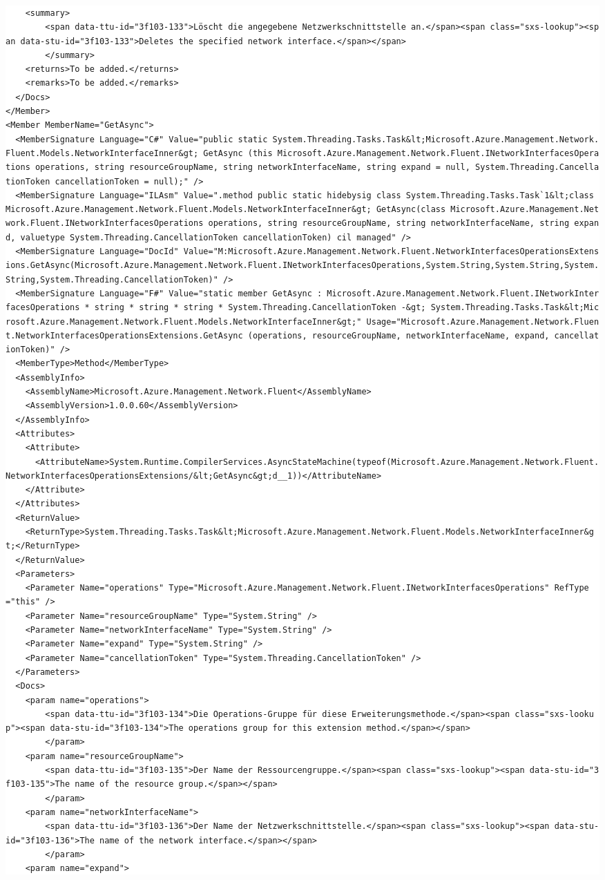         <summary>
            <span data-ttu-id="3f103-133">Löscht die angegebene Netzwerkschnittstelle an.</span><span class="sxs-lookup"><span data-stu-id="3f103-133">Deletes the specified network interface.</span></span>
            </summary>
        <returns>To be added.</returns>
        <remarks>To be added.</remarks>
      </Docs>
    </Member>
    <Member MemberName="GetAsync">
      <MemberSignature Language="C#" Value="public static System.Threading.Tasks.Task&lt;Microsoft.Azure.Management.Network.Fluent.Models.NetworkInterfaceInner&gt; GetAsync (this Microsoft.Azure.Management.Network.Fluent.INetworkInterfacesOperations operations, string resourceGroupName, string networkInterfaceName, string expand = null, System.Threading.CancellationToken cancellationToken = null);" />
      <MemberSignature Language="ILAsm" Value=".method public static hidebysig class System.Threading.Tasks.Task`1&lt;class Microsoft.Azure.Management.Network.Fluent.Models.NetworkInterfaceInner&gt; GetAsync(class Microsoft.Azure.Management.Network.Fluent.INetworkInterfacesOperations operations, string resourceGroupName, string networkInterfaceName, string expand, valuetype System.Threading.CancellationToken cancellationToken) cil managed" />
      <MemberSignature Language="DocId" Value="M:Microsoft.Azure.Management.Network.Fluent.NetworkInterfacesOperationsExtensions.GetAsync(Microsoft.Azure.Management.Network.Fluent.INetworkInterfacesOperations,System.String,System.String,System.String,System.Threading.CancellationToken)" />
      <MemberSignature Language="F#" Value="static member GetAsync : Microsoft.Azure.Management.Network.Fluent.INetworkInterfacesOperations * string * string * string * System.Threading.CancellationToken -&gt; System.Threading.Tasks.Task&lt;Microsoft.Azure.Management.Network.Fluent.Models.NetworkInterfaceInner&gt;" Usage="Microsoft.Azure.Management.Network.Fluent.NetworkInterfacesOperationsExtensions.GetAsync (operations, resourceGroupName, networkInterfaceName, expand, cancellationToken)" />
      <MemberType>Method</MemberType>
      <AssemblyInfo>
        <AssemblyName>Microsoft.Azure.Management.Network.Fluent</AssemblyName>
        <AssemblyVersion>1.0.0.60</AssemblyVersion>
      </AssemblyInfo>
      <Attributes>
        <Attribute>
          <AttributeName>System.Runtime.CompilerServices.AsyncStateMachine(typeof(Microsoft.Azure.Management.Network.Fluent.NetworkInterfacesOperationsExtensions/&lt;GetAsync&gt;d__1))</AttributeName>
        </Attribute>
      </Attributes>
      <ReturnValue>
        <ReturnType>System.Threading.Tasks.Task&lt;Microsoft.Azure.Management.Network.Fluent.Models.NetworkInterfaceInner&gt;</ReturnType>
      </ReturnValue>
      <Parameters>
        <Parameter Name="operations" Type="Microsoft.Azure.Management.Network.Fluent.INetworkInterfacesOperations" RefType="this" />
        <Parameter Name="resourceGroupName" Type="System.String" />
        <Parameter Name="networkInterfaceName" Type="System.String" />
        <Parameter Name="expand" Type="System.String" />
        <Parameter Name="cancellationToken" Type="System.Threading.CancellationToken" />
      </Parameters>
      <Docs>
        <param name="operations">
            <span data-ttu-id="3f103-134">Die Operations-Gruppe für diese Erweiterungsmethode.</span><span class="sxs-lookup"><span data-stu-id="3f103-134">The operations group for this extension method.</span></span>
            </param>
        <param name="resourceGroupName">
            <span data-ttu-id="3f103-135">Der Name der Ressourcengruppe.</span><span class="sxs-lookup"><span data-stu-id="3f103-135">The name of the resource group.</span></span>
            </param>
        <param name="networkInterfaceName">
            <span data-ttu-id="3f103-136">Der Name der Netzwerkschnittstelle.</span><span class="sxs-lookup"><span data-stu-id="3f103-136">The name of the network interface.</span></span>
            </param>
        <param name="expand">